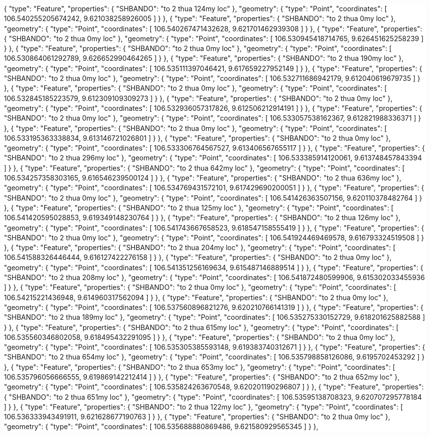 { "type": "Feature", "properties": { "SHBANDO": "to 2 thua 124my loc" }, "geometry": { "type": "Point", "coordinates": [ 106.540255205674242, 9.621038258926005 ] } },
{ "type": "Feature", "properties": { "SHBANDO": "to 2 thua 0my loc" }, "geometry": { "type": "Point", "coordinates": [ 106.540267471432628, 9.621701462939308 ] } },
{ "type": "Feature", "properties": { "SHBANDO": "to 2 thua 0my loc" }, "geometry": { "type": "Point", "coordinates": [ 106.530945418714765, 9.626451625258239 ] } },
{ "type": "Feature", "properties": { "SHBANDO": "to 2 thua 0my loc" }, "geometry": { "type": "Point", "coordinates": [ 106.530864061292789, 9.626652990464265 ] } },
{ "type": "Feature", "properties": { "SHBANDO": "to 2 thua 190my loc" }, "geometry": { "type": "Point", "coordinates": [ 106.535111397046421, 9.617659227952149 ] } },
{ "type": "Feature", "properties": { "SHBANDO": "to 2 thua 0my loc" }, "geometry": { "type": "Point", "coordinates": [ 106.532711686942179, 9.612040619679735 ] } },
{ "type": "Feature", "properties": { "SHBANDO": "to 2 thua 0my loc" }, "geometry": { "type": "Point", "coordinates": [ 106.532845185223579, 9.612309109309273 ] } },
{ "type": "Feature", "properties": { "SHBANDO": "to 2 thua 0my loc" }, "geometry": { "type": "Point", "coordinates": [ 106.532936057317826, 9.612506212914191 ] } },
{ "type": "Feature", "properties": { "SHBANDO": "to 2 thua 0my loc" }, "geometry": { "type": "Point", "coordinates": [ 106.533057538162367, 9.612821988336371 ] } },
{ "type": "Feature", "properties": { "SHBANDO": "to 2 thua 0my loc" }, "geometry": { "type": "Point", "coordinates": [ 106.533195363338834, 9.613146721026801 ] } },
{ "type": "Feature", "properties": { "SHBANDO": "to 2 thua 0my loc" }, "geometry": { "type": "Point", "coordinates": [ 106.533306764567527, 9.613406567655117 ] } },
{ "type": "Feature", "properties": { "SHBANDO": "to 2 thua 296my loc" }, "geometry": { "type": "Point", "coordinates": [ 106.533385914120061, 9.613748457843394 ] } },
{ "type": "Feature", "properties": { "SHBANDO": "to 2 thua 642my loc" }, "geometry": { "type": "Point", "coordinates": [ 106.534257358303165, 9.616546239500124 ] } },
{ "type": "Feature", "properties": { "SHBANDO": "to 2 thua 636my loc" }, "geometry": { "type": "Point", "coordinates": [ 106.534769431572101, 9.617429690200051 ] } },
{ "type": "Feature", "properties": { "SHBANDO": "to 2 thua 0my loc" }, "geometry": { "type": "Point", "coordinates": [ 106.541426363507156, 9.620110378482764 ] } },
{ "type": "Feature", "properties": { "SHBANDO": "to 2 thua 125my loc" }, "geometry": { "type": "Point", "coordinates": [ 106.541420595028853, 9.619349148230764 ] } },
{ "type": "Feature", "properties": { "SHBANDO": "to 2 thua 126my loc" }, "geometry": { "type": "Point", "coordinates": [ 106.541743667658523, 9.618547158555419 ] } },
{ "type": "Feature", "properties": { "SHBANDO": "to 2 thua 0my loc" }, "geometry": { "type": "Point", "coordinates": [ 106.541924469469578, 9.616793324519508 ] } },
{ "type": "Feature", "properties": { "SHBANDO": "to 2 thua 204my loc" }, "geometry": { "type": "Point", "coordinates": [ 106.541588326446444, 9.616127422276158 ] } },
{ "type": "Feature", "properties": { "SHBANDO": "to 2 thua 0my loc" }, "geometry": { "type": "Point", "coordinates": [ 106.541351256169634, 9.615487146889514 ] } },
{ "type": "Feature", "properties": { "SHBANDO": "to 2 thua 208my loc" }, "geometry": { "type": "Point", "coordinates": [ 106.541872480599906, 9.615302033455936 ] } },
{ "type": "Feature", "properties": { "SHBANDO": "to 2 thua 0my loc" }, "geometry": { "type": "Point", "coordinates": [ 106.54215221436948, 9.614960317562094 ] } },
{ "type": "Feature", "properties": { "SHBANDO": "to 2 thua 0my loc" }, "geometry": { "type": "Point", "coordinates": [ 106.537560896821276, 9.620210766141319 ] } },
{ "type": "Feature", "properties": { "SHBANDO": "to 2 thua 189my loc" }, "geometry": { "type": "Point", "coordinates": [ 106.535275330152729, 9.618201625882588 ] } },
{ "type": "Feature", "properties": { "SHBANDO": "to 2 thua 615my loc" }, "geometry": { "type": "Point", "coordinates": [ 106.535560346802058, 9.618495432291095 ] } },
{ "type": "Feature", "properties": { "SHBANDO": "to 2 thua 0my loc" }, "geometry": { "type": "Point", "coordinates": [ 106.535305385593148, 9.619383740312671 ] } },
{ "type": "Feature", "properties": { "SHBANDO": "to 2 thua 654my loc" }, "geometry": { "type": "Point", "coordinates": [ 106.535798858126086, 9.6195702453292 ] } },
{ "type": "Feature", "properties": { "SHBANDO": "to 2 thua 653my loc" }, "geometry": { "type": "Point", "coordinates": [ 106.535796056666555, 9.619869142212414 ] } },
{ "type": "Feature", "properties": { "SHBANDO": "to 2 thua 652my loc" }, "geometry": { "type": "Point", "coordinates": [ 106.535824263670548, 9.620201190296807 ] } },
{ "type": "Feature", "properties": { "SHBANDO": "to 2 thua 651my loc" }, "geometry": { "type": "Point", "coordinates": [ 106.53595138708323, 9.620707295778184 ] } },
{ "type": "Feature", "properties": { "SHBANDO": "to 2 thua 122my loc" }, "geometry": { "type": "Point", "coordinates": [ 106.536333943491911, 9.621628677190763 ] } },
{ "type": "Feature", "properties": { "SHBANDO": "to 2 thua 0my loc" }, "geometry": { "type": "Point", "coordinates": [ 106.535688880869486, 9.621580929565345 ] } },